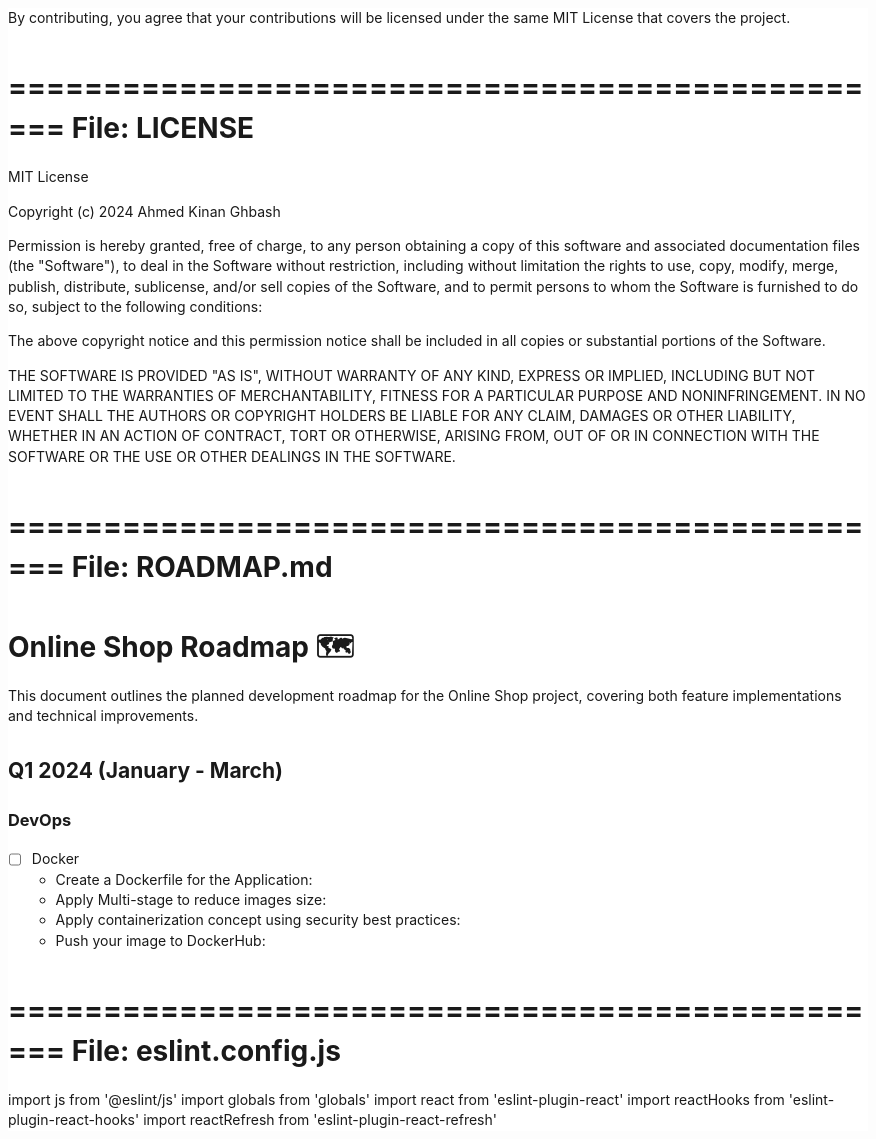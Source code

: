 By contributing, you agree that your contributions will be licensed under the same MIT License that covers the project. 


================================================
File: LICENSE
================================================
﻿MIT License

Copyright (c) 2024 Ahmed Kinan Ghbash

Permission is hereby granted, free of charge, to any person obtaining a copy
of this software and associated documentation files (the "Software"), to deal
in the Software without restriction, including without limitation the rights
to use, copy, modify, merge, publish, distribute, sublicense, and/or sell
copies of the Software, and to permit persons to whom the Software is
furnished to do so, subject to the following conditions:

The above copyright notice and this permission notice shall be included in all
copies or substantial portions of the Software.

THE SOFTWARE IS PROVIDED "AS IS", WITHOUT WARRANTY OF ANY KIND, EXPRESS OR
IMPLIED, INCLUDING BUT NOT LIMITED TO THE WARRANTIES OF MERCHANTABILITY,
FITNESS FOR A PARTICULAR PURPOSE AND NONINFRINGEMENT. IN NO EVENT SHALL THE
AUTHORS OR COPYRIGHT HOLDERS BE LIABLE FOR ANY CLAIM, DAMAGES OR OTHER
LIABILITY, WHETHER IN AN ACTION OF CONTRACT, TORT OR OTHERWISE, ARISING FROM,
OUT OF OR IN CONNECTION WITH THE SOFTWARE OR THE USE OR OTHER DEALINGS IN THE
SOFTWARE.


================================================
File: ROADMAP.md
================================================
# Online Shop Roadmap 🗺️

This document outlines the planned development roadmap for the Online Shop project, covering both feature implementations and technical improvements.

## Q1 2024 (January - March)

### DevOps

- [ ] Docker
  - Create a Dockerfile for the Application:
  - Apply Multi-stage to reduce images size:
  - Apply containerization concept using security best practices:
  - Push your image to DockerHub:



================================================
File: eslint.config.js
================================================
import js from '@eslint/js'
import globals from 'globals'
import react from 'eslint-plugin-react'
import reactHooks from 'eslint-plugin-react-hooks'
import reactRefresh from 'eslint-plugin-react-refresh'
